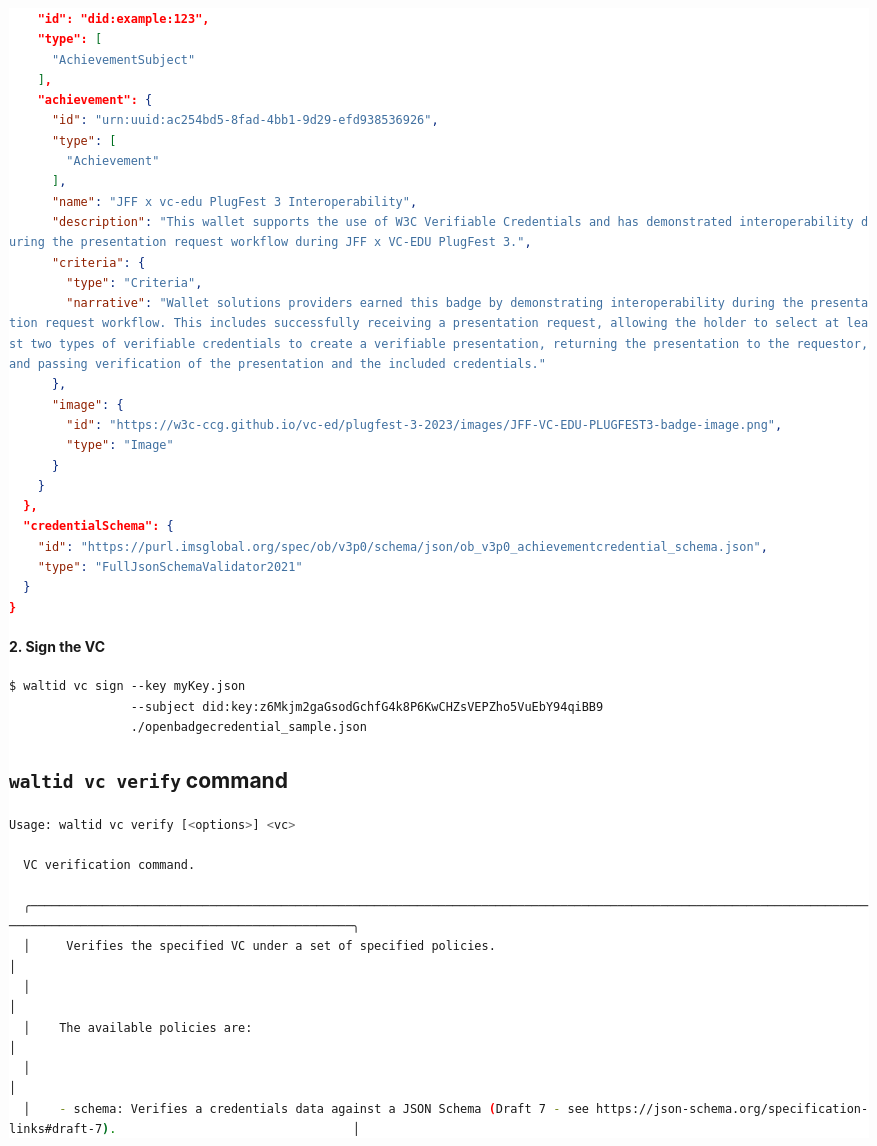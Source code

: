 ```json
    "id": "did:example:123",
    "type": [
      "AchievementSubject"
    ],
    "achievement": {
      "id": "urn:uuid:ac254bd5-8fad-4bb1-9d29-efd938536926",
      "type": [
        "Achievement"
      ],
      "name": "JFF x vc-edu PlugFest 3 Interoperability",
      "description": "This wallet supports the use of W3C Verifiable Credentials and has demonstrated interoperability during the presentation request workflow during JFF x VC-EDU PlugFest 3.",
      "criteria": {
        "type": "Criteria",
        "narrative": "Wallet solutions providers earned this badge by demonstrating interoperability during the presentation request workflow. This includes successfully receiving a presentation request, allowing the holder to select at least two types of verifiable credentials to create a verifiable presentation, returning the presentation to the requestor, and passing verification of the presentation and the included credentials."
      },
      "image": {
        "id": "https://w3c-ccg.github.io/vc-ed/plugfest-3-2023/images/JFF-VC-EDU-PLUGFEST3-badge-image.png",
        "type": "Image"
      }
    }
  },
  "credentialSchema": {
    "id": "https://purl.imsglobal.org/spec/ob/v3p0/schema/json/ob_v3p0_achievementcredential_schema.json",
    "type": "FullJsonSchemaValidator2021"
  }
}

```

#### 2. Sign the VC

```
$ waltid vc sign --key myKey.json 
                 --subject did:key:z6Mkjm2gaGsodGchfG4k8P6KwCHZsVEPZho5VuEbY94qiBB9 
                 ./openbadgecredential_sample.json
```

## `waltid vc verify` command

```bash
Usage: waltid vc verify [<options>] <vc>

  VC verification command.

  ╭─────────────────────────────────────────────────────────────────────────────────────────────────────────────────────────────────────────────────────────────────────╮
  │     Verifies the specified VC under a set of specified policies.                                                                                                    │
  │                                                                                                                                                                     │
  │    The available policies are:                                                                                                                                      │
  │                                                                                                                                                                     │
  │    - schema: Verifies a credentials data against a JSON Schema (Draft 7 - see https://json-schema.org/specification-links#draft-7).                                 │
```